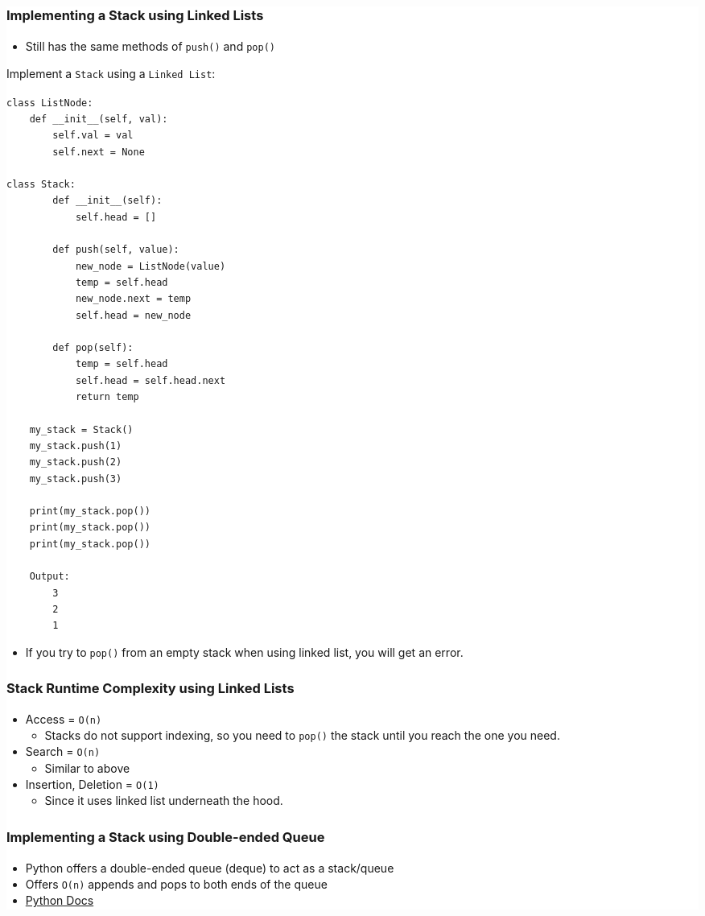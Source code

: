### Implementing a Stack using Linked Lists
- Still has the same methods of `push()` and `pop()`

Implement a `Stack` using a `Linked List`:
```
class ListNode:
    def __init__(self, val):
        self.val = val
        self.next = None
        
class Stack:
        def __init__(self):
            self.head = []
            
        def push(self, value):
            new_node = ListNode(value)
            temp = self.head
            new_node.next = temp
            self.head = new_node
            
        def pop(self):
            temp = self.head
            self.head = self.head.next
            return temp
            
    my_stack = Stack()
    my_stack.push(1)
    my_stack.push(2)
    my_stack.push(3)
    
    print(my_stack.pop())
    print(my_stack.pop())
    print(my_stack.pop())
    
    Output:
        3
        2
        1
```
- If you try to `pop()` from an empty stack when using linked list, you will get an error.

### Stack Runtime Complexity using Linked Lists
- Access = `O(n)`
    - Stacks do not support indexing, so you need to `pop()` the stack until you reach the one you need.
- Search = `O(n)`
    - Similar to above
- Insertion, Deletion = `O(1)`
    - Since it uses linked list underneath the hood.

### Implementing a Stack using Double-ended Queue
- Python offers a double-ended queue (deque) to act as a stack/queue
- Offers `O(n)` appends and pops to both ends of the queue
- [Python Docs](https://docs.python.org/3/library/collections.html#collections.deque)
